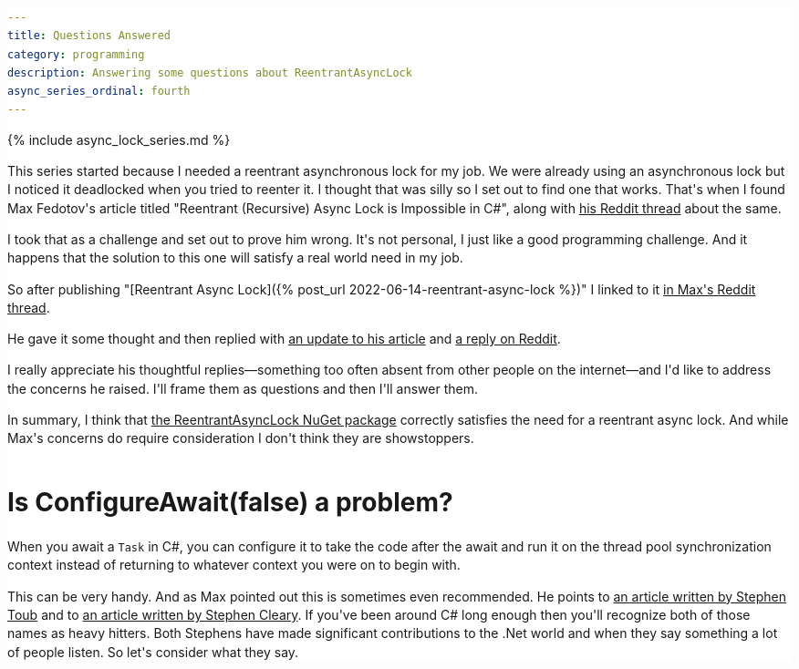 ```yaml
---
title: Questions Answered
category: programming
description: Answering some questions about ReentrantAsyncLock
async_series_ordinal: fourth
---
```


{% include async_lock_series.md %}

This series started because I needed a reentrant asynchronous lock for my job.
We were already using an asynchronous lock but I noticed it deadlocked when you
tried to reenter it. I thought that was silly so I set out to find one that
works. That's when I found Max Fedotov's article titled
"Reentrant (Recursive) Async Lock is Impossible in C#", along with
[his Reddit thread](https://www.reddit.com/r/dotnet/comments/rklmby/reentrant_recursive_async_lock_is_impossible_in_c/)
about the same.

I took that as a challenge and set out to prove him wrong. It's not personal, I
just like a good programming challenge. And it happens that the solution to this
one will satisfy a real world need in my job.

So after publishing
"[Reentrant Async Lock]({% post_url 2022-06-14-reentrant-async-lock %})" I
linked to it
[in Max's Reddit thread](https://www.reddit.com/r/dotnet/comments/rklmby/comment/icdr70a/?utm_source=reddit&utm_medium=web2x&context=3).

He gave it some thought and then replied with
[an update to his article](https://itnext.io/reentrant-recursive-async-lock-is-impossible-in-c-e9593f4aa38a#:~:text=article%20still%20stands.-,2,-Another%20challenge%20to)
and
[a reply on Reddit](https://www.reddit.com/r/dotnet/comments/rklmby/comment/icthvsy/?utm_source=reddit&utm_medium=web2x&context=3).

I really appreciate his thoughtful replies&mdash;something too often absent from
other people on the internet&mdash;and I'd like to address the concerns he
raised. I'll frame them as questions and then I'll answer them.

In summary, I think that
[the ReentrantAsyncLock NuGet package](https://www.nuget.org/packages/ReentrantAsyncLock)
correctly satisfies the need for a reentrant async lock. And while Max's
concerns do require consideration I don't think they are showstoppers.

# Is ConfigureAwait(false) a problem?

When you await a `Task` in C#, you can configure it to take the code after the
await and run it on the thread pool synchronization context instead of returning
to whatever context you were on to begin with.

This can be very handy. And as Max pointed out this is sometimes even
recommended. He points to
[an article written by Stephen Toub](https://devblogs.microsoft.com/dotnet/configureawait-faq/)
and to
[an article written by Stephen Cleary](https://blog.stephencleary.com/2012/02/async-and-await.html#avoiding-context).
If you've been around C# long enough then you'll recognize both of those names
as heavy hitters. Both Stephens have made significant contributions to the .Net
world and when they say something a lot of people listen. So let's consider what
they say.
